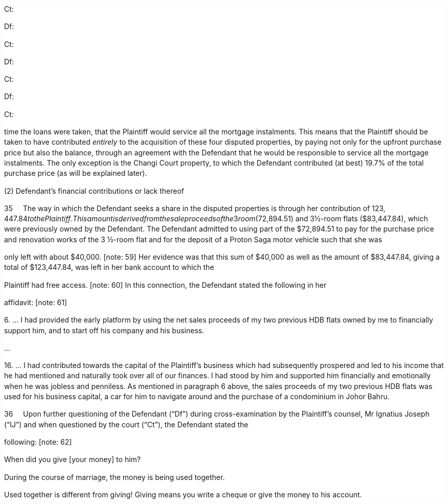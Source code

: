 
 Ct: 

 Df: 

 Ct: 

 Df: 

 Ct: 

 Df: 

 Ct: 

time the loans were taken, that the Plaintiff would service all the mortgage instalments. This means that the Plaintiff should be taken to have contributed _entirely_ to the acquisition of these four disputed properties, by paying not only for the upfront purchase price but also the balance, through an agreement with the Defendant that he would be responsible to service all the mortgage instalments. The only exception is the Changi Court property, to which the Defendant contributed (at best) 19.7% of the total purchase price (as will be explained later). 

(2) Defendant’s financial contributions or lack thereof 

35     The way in which the Defendant seeks a share in the disputed properties is through her contribution of $123,447.84 to the Plaintiff. This amount is derived from the sale proceeds of the 3room ($72,894.51) and 3½-room flats ($83,447.84), which were previously owned by the Defendant. The Defendant admitted to using part of the $72,894.51 to pay for the purchase price and renovation works of the 3 ½-room flat and for the deposit of a Proton Saga motor vehicle such that she was 

only left with about $40,000. [note: 59] Her evidence was that this sum of $40,000 as well as the amount of $83,447.84, giving a total of $123,447.84, was left in her bank account to which the 

Plaintiff had free access. [note: 60] In this connection, the Defendant stated the following in her 

affidavit: [note: 61] 

6\. ... I had provided the early platform by using the net sales proceeds of my two previous HDB flats owned by me to financially support him, and to start off his company and his business. 

 ... 

16\. ... I had contributed towards the capital of the Plaintiff’s business which had subsequently prospered and led to his income that he had mentioned and naturally took over all of our finances. I had stood by him and supported him financially and emotionally when he was jobless and penniless. As mentioned in paragraph 6 above, the sales proceeds of my two previous HDB flats was used for his business capital, a car for him to navigate around and the purchase of a condominium in Johor Bahru. 

36     Upon further questioning of the Defendant (“Df”) during cross-examination by the Plaintiff’s counsel, Mr Ignatius Joseph (“IJ”) and when questioned by the court (“Ct”), the Defendant stated the 

following: [note: 62] 

 When did you give [your money] to him? 

 During the course of marriage, the money is being used together. 

 Used together is different from giving! Giving means you write a cheque or give the money to his account. 
